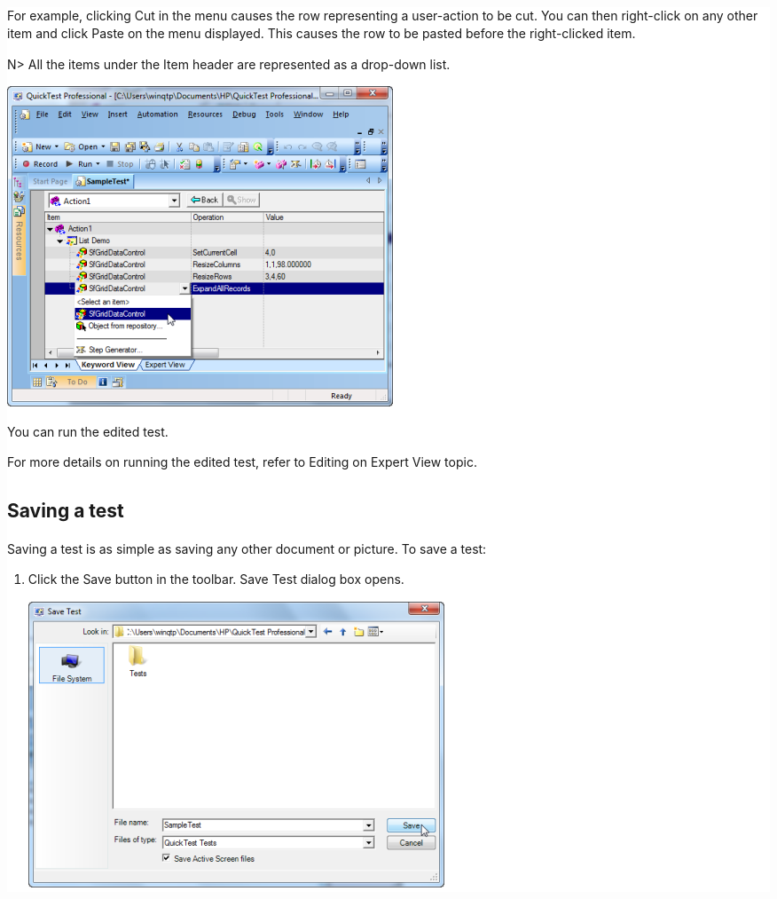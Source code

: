 

For example, clicking Cut in the menu causes the row representing a user-action to be cut. You can then right-click on any other item and click Paste on the menu displayed. This causes the row to be pasted before the right-clicked item.

N> All the items under the Item header are represented as a drop-down list.

![](Getting-Started_images/Getting-Started_img19.png)


You can run the edited test.

For more details on running the edited test, refer to Editing on Expert View topic.

## Saving a test

Saving a test is as simple as saving any other document or picture. To save a test:

1. Click the Save button in the toolbar. Save Test dialog box opens. 

   ![](Getting-Started_images/Getting-Started_img20.png)

